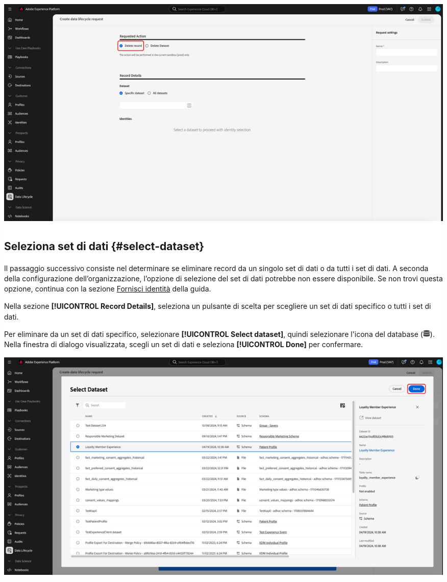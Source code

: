 ![Il flusso di lavoro di creazione delle richieste con l&#39;opzione [!UICONTROL Delete record] selezionata ed evidenziata.](../images/ui/record-delete/delete-record.png)

## Seleziona set di dati {#select-dataset}

Il passaggio successivo consiste nel determinare se eliminare record da un singolo set di dati o da tutti i set di dati. A seconda della configurazione dell’organizzazione, l’opzione di selezione del set di dati potrebbe non essere disponibile. Se non trovi questa opzione, continua con la sezione [Fornisci identità](#provide-identities) della guida.

Nella sezione **[!UICONTROL Record Details]**, seleziona un pulsante di scelta per scegliere un set di dati specifico o tutti i set di dati.

Per eliminare da un set di dati specifico, selezionare **[!UICONTROL Select dataset]**, quindi selezionare l&#39;icona del database (![Icona del database](/help/images/icons/database.png)). Nella finestra di dialogo visualizzata, scegli un set di dati e seleziona **[!UICONTROL Done]** per confermare.

![Finestra di dialogo [!UICONTROL Select dataset] con un set di dati selezionato ed evidenziato [!UICONTROL Done].](../images/ui/record-delete/select-dataset.png)
